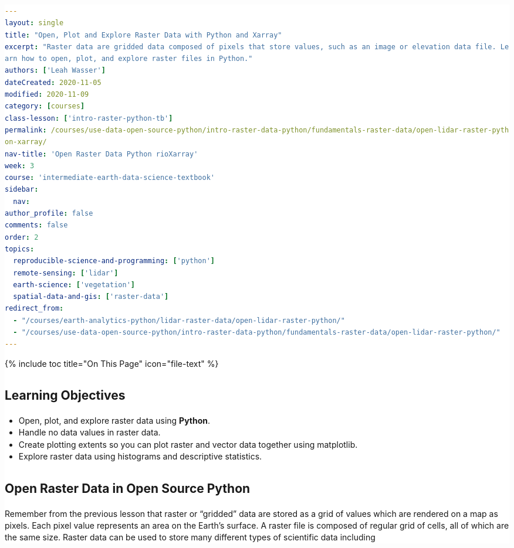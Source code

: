 ```yaml
---
layout: single
title: "Open, Plot and Explore Raster Data with Python and Xarray"
excerpt: "Raster data are gridded data composed of pixels that store values, such as an image or elevation data file. Learn how to open, plot, and explore raster files in Python."
authors: ['Leah Wasser']
dateCreated: 2020-11-05
modified: 2020-11-09
category: [courses]
class-lesson: ['intro-raster-python-tb']
permalink: /courses/use-data-open-source-python/intro-raster-data-python/fundamentals-raster-data/open-lidar-raster-python-xarray/
nav-title: 'Open Raster Data Python rioXarray'
week: 3
course: 'intermediate-earth-data-science-textbook'
sidebar:
  nav:
author_profile: false
comments: false
order: 2
topics:
  reproducible-science-and-programming: ['python']
  remote-sensing: ['lidar']
  earth-science: ['vegetation']
  spatial-data-and-gis: ['raster-data']
redirect_from:
  - "/courses/earth-analytics-python/lidar-raster-data/open-lidar-raster-python/"
  - "/courses/use-data-open-source-python/intro-raster-data-python/fundamentals-raster-data/open-lidar-raster-python/"
---
```

{% include toc title="On This Page" icon="file-text" %}

<div class='notice--success' markdown="1">

## <i class="fa fa-graduation-cap" aria-hidden="true"></i> Learning Objectives

* Open, plot, and explore raster data using **Python**.
* Handle no data values in raster data. 
* Create plotting extents so you can plot raster and vector data together using matplotlib.
* Explore raster data using histograms and descriptive statistics.

</div>

## Open Raster Data in Open Source Python

Remember from the previous lesson that raster or “gridded” data are stored as a 
grid of values which are rendered on a map as pixels. Each pixel value 
represents an area on the Earth’s surface. A raster file is composed of 
regular grid of cells, all of which are the same size. Raster data can 
be used to store many different types of scientific data including 

